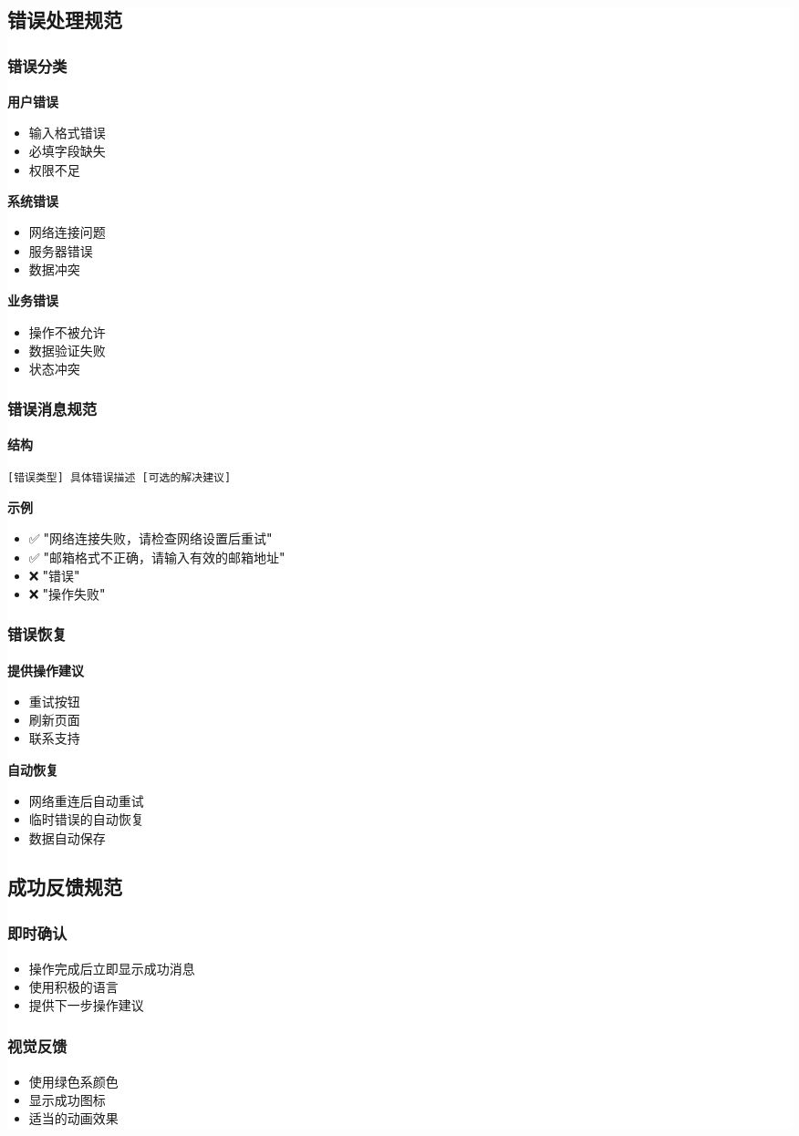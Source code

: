## 错误处理规范

### 错误分类

**用户错误**
- 输入格式错误
- 必填字段缺失
- 权限不足

**系统错误**
- 网络连接问题
- 服务器错误
- 数据冲突

**业务错误**
- 操作不被允许
- 数据验证失败
- 状态冲突

### 错误消息规范

**结构**
```
[错误类型] 具体错误描述 [可选的解决建议]
```

**示例**
- ✅ "网络连接失败，请检查网络设置后重试"
- ✅ "邮箱格式不正确，请输入有效的邮箱地址"
- ❌ "错误"
- ❌ "操作失败"

### 错误恢复

**提供操作建议**
- 重试按钮
- 刷新页面
- 联系支持

**自动恢复**
- 网络重连后自动重试
- 临时错误的自动恢复
- 数据自动保存

## 成功反馈规范

### 即时确认
- 操作完成后立即显示成功消息
- 使用积极的语言
- 提供下一步操作建议

### 视觉反馈
- 使用绿色系颜色
- 显示成功图标
- 适当的动画效果
